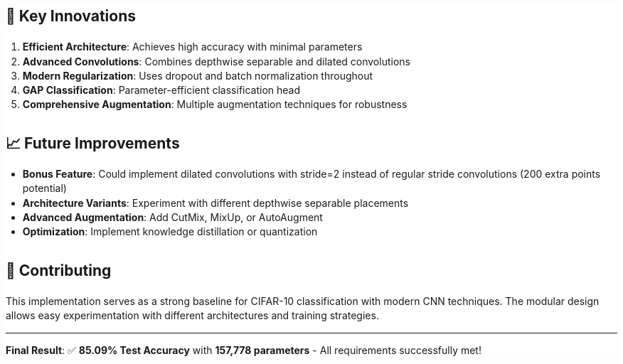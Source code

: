 ## 🎯 **Key Innovations**

1. **Efficient Architecture**: Achieves high accuracy with minimal parameters
2. **Advanced Convolutions**: Combines depthwise separable and dilated convolutions
3. **Modern Regularization**: Uses dropout and batch normalization throughout
4. **GAP Classification**: Parameter-efficient classification head
5. **Comprehensive Augmentation**: Multiple augmentation techniques for robustness

## 📈 **Future Improvements**

- **Bonus Feature**: Could implement dilated convolutions with stride=2 instead of regular stride convolutions (200 extra points potential)
- **Architecture Variants**: Experiment with different depthwise separable placements
- **Advanced Augmentation**: Add CutMix, MixUp, or AutoAugment
- **Optimization**: Implement knowledge distillation or quantization

## 🤝 **Contributing**

This implementation serves as a strong baseline for CIFAR-10 classification with modern CNN techniques. The modular design allows easy experimentation with different architectures and training strategies.

---

**Final Result**: ✅ **85.09% Test Accuracy** with **157,778 parameters** - All requirements successfully met!